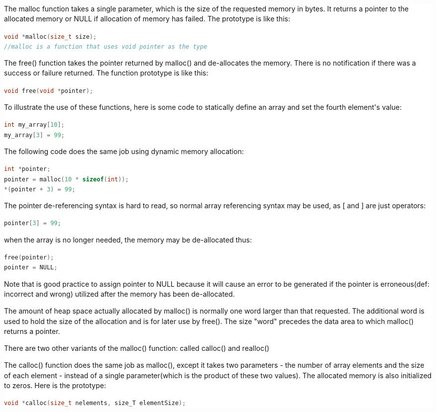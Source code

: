 The malloc function takes a single parameter, which is the size of the requested memory in bytes. It returns a pointer to the allocated memory or NULL if allocation of memory has failed. The prototype is like this:

```c
void *malloc(size_t size);
//malloc is a function that uses void pointer as the type
```

The free() function takes the pointer returned by malloc() and de-allocates the memory. There is no notification if there was a success or failure returned.  The function prototype is like this:

```c
void free(void *pointer);
```

To illustrate the use of  these functions, here is some code to statically define an array and set the fourth element's value:

```c
int my_array[10];
my_array[3] = 99;
```

The following code does the same job using dynamic memory allocation:

```c
int *pointer;
pointer = malloc(10 * sizeof(int));
*(pointer + 3) = 99;
```

The pointer de-referencing syntax is hard to read, so normal array referencing syntax may be used, as [ and  ] are just operators:

```c
pointer[3] = 99;
```

when the array is no longer needed, the memory may be de-allocated thus:

```c
free(pointer);
pointer = NULL;
```

Note that is good practice to assign pointer to NULL because it will cause an error to be generated if the pointer is erroneous(def: incorrect and wrong) utilized after the memory has been de-allocated. 

The amount of heap space actually allocated by malloc() is normally one word larger than that requested. The additional word is used to hold the size of the allocation and is for later use by free(). The size "word" precedes the data area to which malloc() returns a pointer. 

There are two other variants of the malloc() function: called calloc() and realloc()

The calloc() function does the same job as malloc(), except it takes two parameters - the number of array elements and the size of each element - instead of a single parameter(which is the product of these two values). The allocated memory is also initialized to zeros. Here is the prototype:

```c
void *calloc(size_t nelements, size_T elementSize);
```
